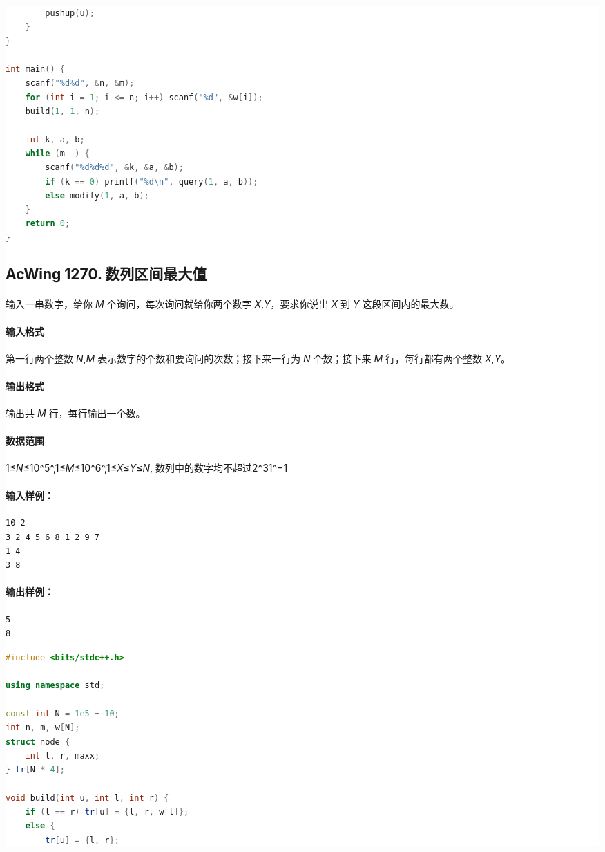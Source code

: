 ```c++
        pushup(u);
    }
}

int main() {
    scanf("%d%d", &n, &m);
    for (int i = 1; i <= n; i++) scanf("%d", &w[i]);
    build(1, 1, n);

    int k, a, b;
    while (m--) {
        scanf("%d%d%d", &k, &a, &b);
        if (k == 0) printf("%d\n", query(1, a, b));
        else modify(1, a, b);
    }
    return 0;
}
```



## AcWing 1270. 数列区间最大值

输入一串数字，给你 *M* 个询问，每次询问就给你两个数字 *X*,*Y*，要求你说出 *X* 到 *Y* 这段区间内的最大数。

#### 输入格式

第一行两个整数 *N*,*M* 表示数字的个数和要询问的次数；接下来一行为 *N* 个数；接下来 *M* 行，每行都有两个整数 *X*,*Y*。

#### 输出格式

输出共 *M* 行，每行输出一个数。

#### 数据范围

1≤*N*≤10^5^,1≤*M*≤10^6^,1≤*X*≤*Y*≤*N*, 数列中的数字均不超过2^31^−1

#### 输入样例：

```
10 2
3 2 4 5 6 8 1 2 9 7
1 4
3 8
```

#### 输出样例：

```
5
8
```

```c++
#include <bits/stdc++.h>

using namespace std;

const int N = 1e5 + 10;
int n, m, w[N];
struct node {
    int l, r, maxx;
} tr[N * 4];

void build(int u, int l, int r) {
    if (l == r) tr[u] = {l, r, w[l]};
    else {
        tr[u] = {l, r};
```